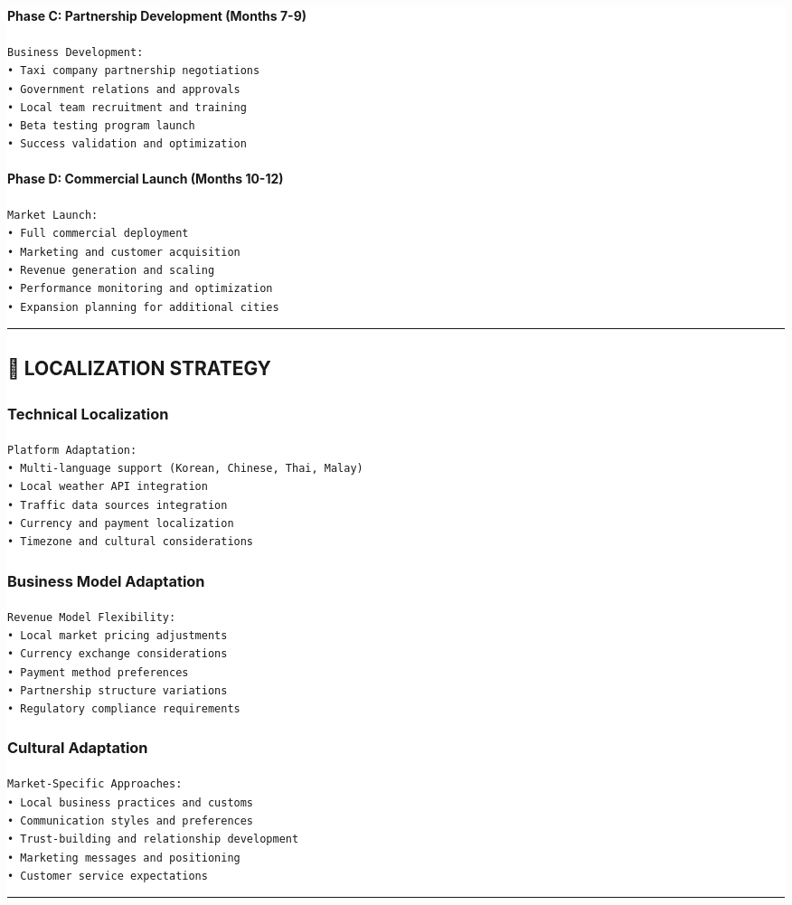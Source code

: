 #### **Phase C: Partnership Development (Months 7-9)**
```
Business Development:
• Taxi company partnership negotiations
• Government relations and approvals
• Local team recruitment and training
• Beta testing program launch
• Success validation and optimization
```

#### **Phase D: Commercial Launch (Months 10-12)**
```
Market Launch:
• Full commercial deployment
• Marketing and customer acquisition
• Revenue generation and scaling
• Performance monitoring and optimization
• Expansion planning for additional cities
```

---

## 🎯 LOCALIZATION STRATEGY

### **Technical Localization**
```
Platform Adaptation:
• Multi-language support (Korean, Chinese, Thai, Malay)
• Local weather API integration
• Traffic data sources integration
• Currency and payment localization
• Timezone and cultural considerations
```

### **Business Model Adaptation**
```
Revenue Model Flexibility:
• Local market pricing adjustments
• Currency exchange considerations
• Payment method preferences
• Partnership structure variations
• Regulatory compliance requirements
```

### **Cultural Adaptation**
```
Market-Specific Approaches:
• Local business practices and customs
• Communication styles and preferences
• Trust-building and relationship development
• Marketing messages and positioning
• Customer service expectations
```

---